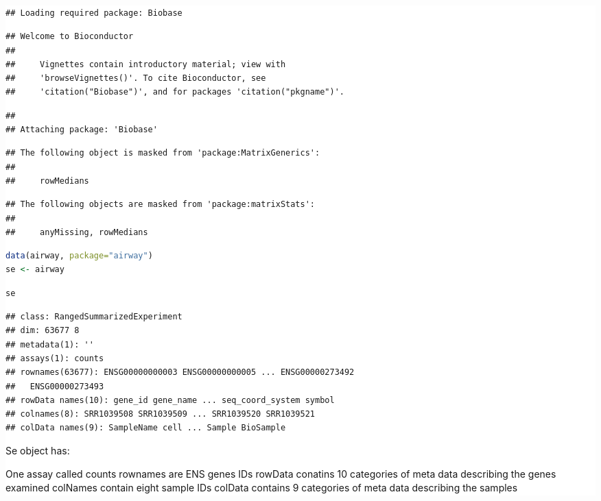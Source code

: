 ```
## Loading required package: Biobase
```

```
## Welcome to Bioconductor
## 
##     Vignettes contain introductory material; view with
##     'browseVignettes()'. To cite Bioconductor, see
##     'citation("Biobase")', and for packages 'citation("pkgname")'.
```

```
## 
## Attaching package: 'Biobase'
```

```
## The following object is masked from 'package:MatrixGenerics':
## 
##     rowMedians
```

```
## The following objects are masked from 'package:matrixStats':
## 
##     anyMissing, rowMedians
```

``` r
data(airway, package="airway")
se <- airway
```


``` r
se
```

```
## class: RangedSummarizedExperiment 
## dim: 63677 8 
## metadata(1): ''
## assays(1): counts
## rownames(63677): ENSG00000000003 ENSG00000000005 ... ENSG00000273492
##   ENSG00000273493
## rowData names(10): gene_id gene_name ... seq_coord_system symbol
## colnames(8): SRR1039508 SRR1039509 ... SRR1039520 SRR1039521
## colData names(9): SampleName cell ... Sample BioSample
```

Se object has:

One assay called counts
rownames are ENS genes IDs
rowData conatins 10 categories of meta data describing the genes examined
colNames contain eight sample IDs
colData contains 9 categories of meta data describing the samples
